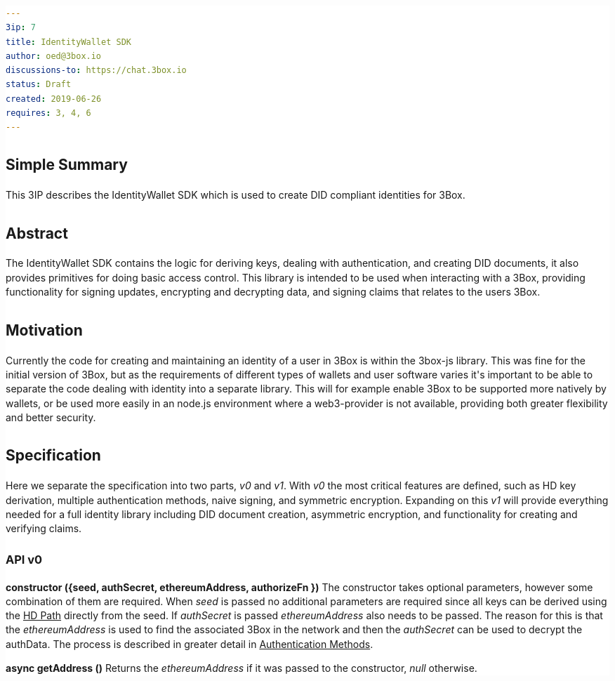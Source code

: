 ```yaml
---
3ip: 7
title: IdentityWallet SDK
author: oed@3box.io
discussions-to: https://chat.3box.io
status: Draft
created: 2019-06-26
requires: 3, 4, 6
---
```


## Simple Summary
This 3IP describes the IdentityWallet SDK which is used to create DID compliant identities for 3Box.

## Abstract
The IdentityWallet SDK contains the logic for deriving keys, dealing with authentication, and creating DID documents, it also provides primitives for doing basic access control. This library is intended to be used when interacting with a 3Box, providing functionality for signing updates, encrypting and decrypting data, and signing claims that relates to the users 3Box.

## Motivation
Currently the code for creating and maintaining an identity of a user in 3Box is within the 3box-js library. This was fine for the initial version of 3Box, but as the requirements of different types of wallets and user software varies it's important to be able to separate the code dealing with identity into a separate library. This will for example enable 3Box to be supported more natively by wallets, or be used more easily in an node.js environment where a web3-provider is not available, providing both greater flexibility and better security.

## Specification
Here we separate the specification into two parts, *v0* and *v1*. With *v0* the most critical features are defined, such as HD key derivation, multiple authentication methods, naive signing, and symmetric encryption. Expanding on this *v1* will provide everything needed for a full identity library including DID document creation, asymmetric encryption, and functionality for creating and verifying claims.

### API v0

**constructor ({seed, authSecret, ethereumAddress, authorizeFn })**
The constructor takes optional parameters, however some combination of them are required. When *seed* is passed no additional parameters are required since all keys can be derived using the [HD Path](./3ip-3.md) directly from the seed. If *authSecret* is passed *ethereumAddress* also needs to be passed. The reason for this is that the *ethereumAddress* is used to find the associated 3Box in the network and then the *authSecret* can be used to decrypt the authData. The process is described in greater detail in [Authentication Methods](./3ip-6.md).

**async getAddress ()**
Returns the *ethereumAddress* if it was passed to the constructor, *null* otherwise.

